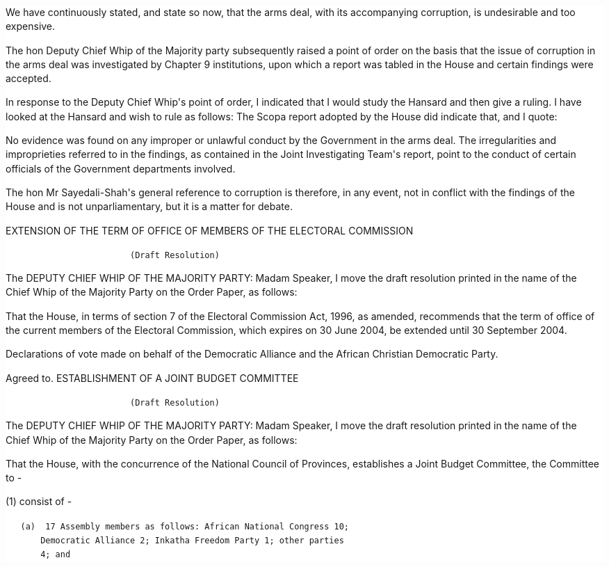   We have continuously stated, and state so now, that the arms deal, with
  its accompanying corruption, is undesirable and too expensive.


  The hon Deputy Chief Whip of the Majority party subsequently raised a
  point of order on the basis that the issue of corruption in the arms
  deal was investigated by Chapter 9 institutions, upon which a report was
  tabled in the House and certain findings were accepted.

In response to the Deputy Chief Whip's point of order, I indicated that I
would study the Hansard and then give a ruling. I have looked at the
Hansard and wish to rule as follows: The Scopa report adopted by the House
did indicate that, and I quote:


  No evidence was found on any improper or unlawful conduct by the
  Government in the arms deal. The irregularities and improprieties
  referred to in the findings, as contained in the Joint Investigating
  Team's report, point to the conduct of certain officials of the
  Government departments involved.

The hon Mr Sayedali-Shah's general reference to corruption is therefore,
in any event, not in conflict with the findings of the House and is not
unparliamentary, but it is a matter for debate.

   EXTENSION OF THE TERM OF OFFICE OF MEMBERS OF THE ELECTORAL COMMISSION

                             (Draft Resolution)

The DEPUTY CHIEF WHIP OF THE MAJORITY PARTY:  Madam Speaker, I move the
draft resolution printed in the name of the Chief Whip of the Majority
Party on the Order Paper, as follows:


  That the House, in terms of section 7 of the Electoral Commission Act,
  1996, as amended, recommends that the term of office of the current
  members of the Electoral Commission, which expires on 30 June 2004, be
  extended until 30 September 2004.

Declarations of vote made on behalf of the Democratic Alliance and the
African Christian Democratic Party.

Agreed to.
                  ESTABLISHMENT OF A JOINT BUDGET COMMITTEE


                             (Draft Resolution)

The DEPUTY CHIEF WHIP OF THE MAJORITY PARTY: Madam Speaker, I move the
draft resolution printed in the name of the Chief Whip of the Majority
Party on the Order Paper, as follows:


  That the House, with the concurrence of the National Council of
  Provinces, establishes a Joint Budget Committee, the Committee to -


  (1) consist of -


       (a)  17 Assembly members as follows: African National Congress 10;
           Democratic Alliance 2; Inkatha Freedom Party 1; other parties
           4; and
